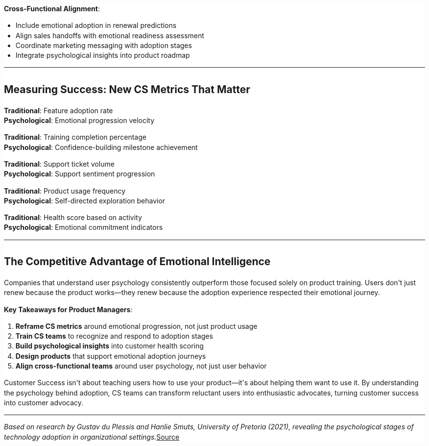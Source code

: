 **Cross-Functional Alignment**:
- Include emotional adoption in renewal predictions
- Align sales handoffs with emotional readiness assessment
- Coordinate marketing messaging with adoption stages
- Integrate psychological insights into product roadmap

---

## Measuring Success: New CS Metrics That Matter

**Traditional**: Feature adoption rate  
**Psychological**: Emotional progression velocity

**Traditional**: Training completion percentage  
**Psychological**: Confidence-building milestone achievement

**Traditional**: Support ticket volume  
**Psychological**: Support sentiment progression

**Traditional**: Product usage frequency  
**Psychological**: Self-directed exploration behavior

**Traditional**: Health score based on activity  
**Psychological**: Emotional commitment indicators

---

## The Competitive Advantage of Emotional Intelligence

Companies that understand user psychology consistently outperform those focused solely on product training. Users don't just renew because the product works—they renew because the adoption experience respected their emotional journey.

**Key Takeaways for Product Managers**:

1. **Reframe CS metrics** around emotional progression, not just product usage
2. **Train CS teams** to recognize and respond to adoption stages  
3. **Build psychological insights** into customer health scoring
4. **Design products** that support emotional adoption journeys
5. **Align cross-functional teams** around user psychology, not just user behavior

Customer Success isn't about teaching users how to use your product—it's about helping them want to use it. By understanding the psychology behind adoption, CS teams can transform reluctant users into enthusiastic advocates, turning customer success into customer advocacy.

---

*Based on research by Gustav du Plessis and Hanlie Smuts, University of Pretoria (2021), revealing the psychological stages of technology adoption in organizational settings.*[Source](https://link.springer.com/chapter/10.1007/978-3-030-85447-8_28)